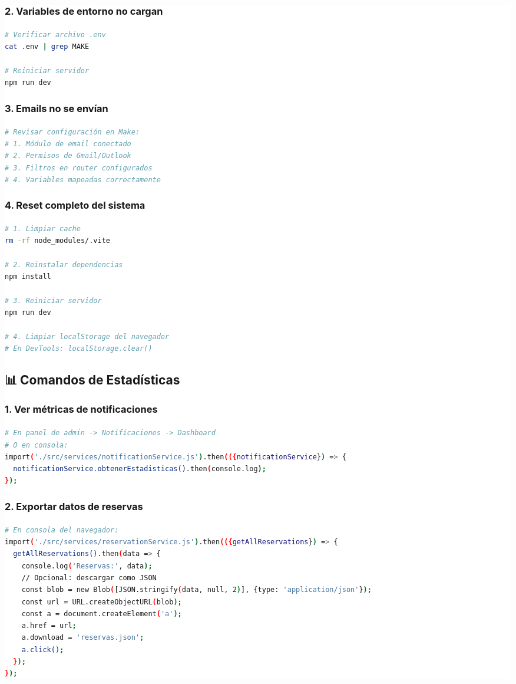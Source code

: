 ### 2. Variables de entorno no cargan
```bash
# Verificar archivo .env
cat .env | grep MAKE

# Reiniciar servidor
npm run dev
```

### 3. Emails no se envían
```bash
# Revisar configuración en Make:
# 1. Módulo de email conectado
# 2. Permisos de Gmail/Outlook
# 3. Filtros en router configurados
# 4. Variables mapeadas correctamente
```

### 4. Reset completo del sistema
```bash
# 1. Limpiar cache
rm -rf node_modules/.vite

# 2. Reinstalar dependencias
npm install

# 3. Reiniciar servidor
npm run dev

# 4. Limpiar localStorage del navegador
# En DevTools: localStorage.clear()
```

## 📊 Comandos de Estadísticas

### 1. Ver métricas de notificaciones
```bash
# En panel de admin -> Notificaciones -> Dashboard
# O en consola:
import('./src/services/notificationService.js').then(({notificationService}) => {
  notificationService.obtenerEstadisticas().then(console.log);
});
```

### 2. Exportar datos de reservas
```bash
# En consola del navegador:
import('./src/services/reservationService.js').then(({getAllReservations}) => {
  getAllReservations().then(data => {
    console.log('Reservas:', data);
    // Opcional: descargar como JSON
    const blob = new Blob([JSON.stringify(data, null, 2)], {type: 'application/json'});
    const url = URL.createObjectURL(blob);
    const a = document.createElement('a');
    a.href = url;
    a.download = 'reservas.json';
    a.click();
  });
});
```
